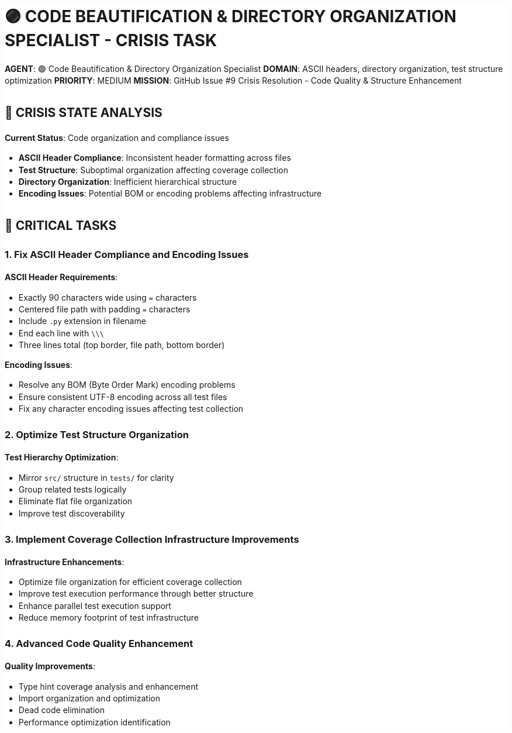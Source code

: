 # 🟣 CODE BEAUTIFICATION & DIRECTORY ORGANIZATION SPECIALIST - CRISIS TASK

**AGENT**: 🟣 Code Beautification & Directory Organization Specialist
**DOMAIN**: ASCII headers, directory organization, test structure optimization
**PRIORITY**: MEDIUM
**MISSION**: GitHub Issue #9 Crisis Resolution - Code Quality & Structure Enhancement

## 🚨 CRISIS STATE ANALYSIS

**Current Status**: Code organization and compliance issues
- **ASCII Header Compliance**: Inconsistent header formatting across files
- **Test Structure**: Suboptimal organization affecting coverage collection
- **Directory Organization**: Inefficient hierarchical structure
- **Encoding Issues**: Potential BOM or encoding problems affecting infrastructure

## 🎯 CRITICAL TASKS

### 1. Fix ASCII Header Compliance and Encoding Issues
**ASCII Header Requirements**:
- Exactly 90 characters wide using `=` characters
- Centered file path with padding `=` characters
- Include `.py` extension in filename
- End each line with `\\\`
- Three lines total (top border, file path, bottom border)

**Encoding Issues**:
- Resolve any BOM (Byte Order Mark) encoding problems
- Ensure consistent UTF-8 encoding across all test files
- Fix any character encoding issues affecting test collection

### 2. Optimize Test Structure Organization
**Test Hierarchy Optimization**:
- Mirror `src/` structure in `tests/` for clarity
- Group related tests logically
- Eliminate flat file organization
- Improve test discoverability

### 3. Implement Coverage Collection Infrastructure Improvements
**Infrastructure Enhancements**:
- Optimize file organization for efficient coverage collection
- Improve test execution performance through better structure
- Enhance parallel test execution support
- Reduce memory footprint of test infrastructure

### 4. Advanced Code Quality Enhancement
**Quality Improvements**:
- Type hint coverage analysis and enhancement
- Import organization and optimization
- Dead code elimination
- Performance optimization identification
